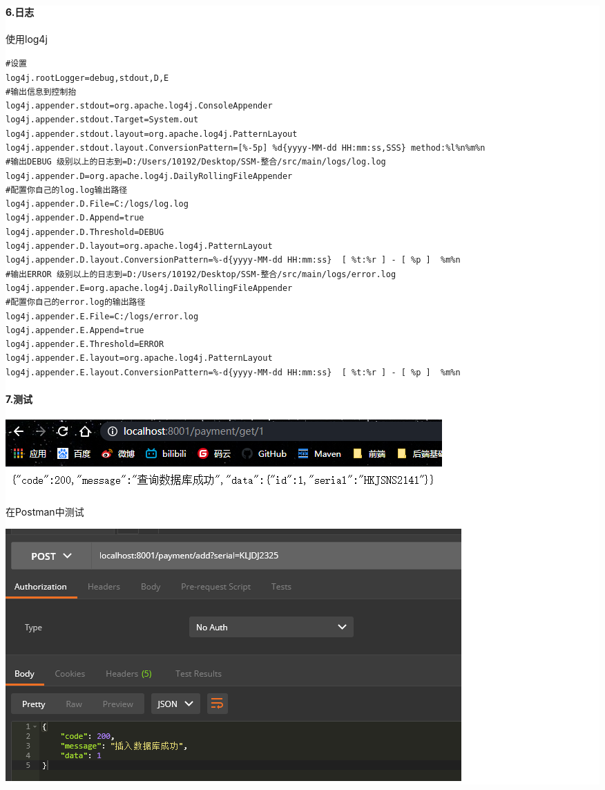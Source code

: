 #### 6.日志

使用log4j

```properties
#设置
log4j.rootLogger=debug,stdout,D,E
#输出信息到控制抬
log4j.appender.stdout=org.apache.log4j.ConsoleAppender
log4j.appender.stdout.Target=System.out
log4j.appender.stdout.layout=org.apache.log4j.PatternLayout
log4j.appender.stdout.layout.ConversionPattern=[%-5p] %d{yyyy-MM-dd HH:mm:ss,SSS} method:%l%n%m%n
#输出DEBUG 级别以上的日志到=D:/Users/10192/Desktop/SSM-整合/src/main/logs/log.log
log4j.appender.D=org.apache.log4j.DailyRollingFileAppender
#配置你自己的log.log输出路径
log4j.appender.D.File=C:/logs/log.log
log4j.appender.D.Append=true
log4j.appender.D.Threshold=DEBUG
log4j.appender.D.layout=org.apache.log4j.PatternLayout
log4j.appender.D.layout.ConversionPattern=%-d{yyyy-MM-dd HH:mm:ss}  [ %t:%r ] - [ %p ]  %m%n
#输出ERROR 级别以上的日志到=D:/Users/10192/Desktop/SSM-整合/src/main/logs/error.log
log4j.appender.E=org.apache.log4j.DailyRollingFileAppender
#配置你自己的error.log的输出路径
log4j.appender.E.File=C:/logs/error.log
log4j.appender.E.Append=true
log4j.appender.E.Threshold=ERROR
log4j.appender.E.layout=org.apache.log4j.PatternLayout
log4j.appender.E.layout.ConversionPattern=%-d{yyyy-MM-dd HH:mm:ss}  [ %t:%r ] - [ %p ]  %m%n
```

#### 7.测试

![image-20201010215540587](image/image-20201010215540587.png)

在Postman中测试

![image-20201010221724707](image/image-20201010221724707.png)
